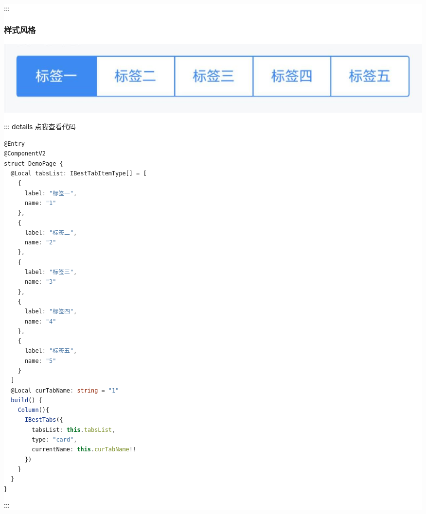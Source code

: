 ```ts
```
:::

### 样式风格

![样式风格](./images/tab-style.jpg)

::: details 点我查看代码

```ts
@Entry
@ComponentV2
struct DemoPage {
  @Local tabsList: IBestTabItemType[] = [
    {
      label: "标签一",
      name: "1"
    },
    {
      label: "标签二",
      name: "2"
    },
    {
      label: "标签三",
      name: "3"
    },
    {
      label: "标签四",
      name: "4"
    },
    {
      label: "标签五",
      name: "5"
    }
  ]
  @Local curTabName: string = "1"
  build() {
    Column(){
      IBestTabs({
        tabsList: this.tabsList,
        type: "card",
        currentName: this.curTabName!!
      })
    }
  }
}
```
:::
